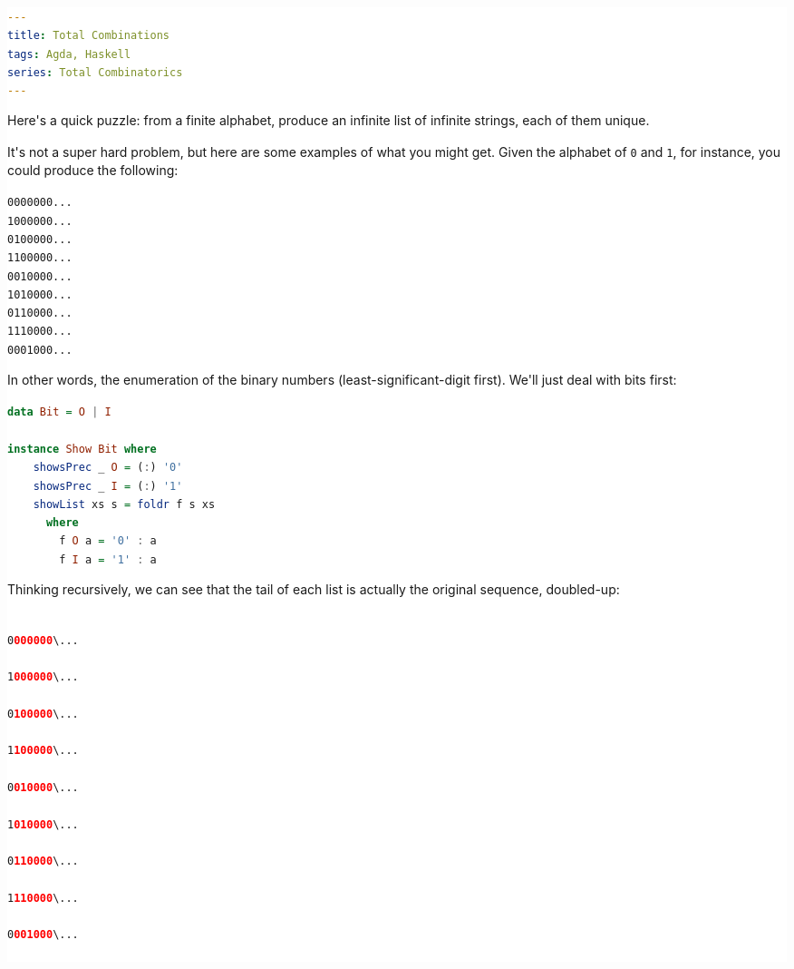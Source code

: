 ```yaml
---
title: Total Combinations
tags: Agda, Haskell
series: Total Combinatorics
---
```


Here's a quick puzzle: from a finite alphabet, produce an infinite list of
infinite strings, each of them unique.

It's not a super hard problem, but here are some examples of what you might get.
Given the alphabet of `0` and `1`, for instance, you could produce the
following:

```
0000000...
1000000...
0100000...
1100000...
0010000...
1010000...
0110000...
1110000...
0001000...
```

In other words, the enumeration of the binary numbers (least-significant-digit
first). We'll just deal with bits first:

```haskell
data Bit = O | I

instance Show Bit where
    showsPrec _ O = (:) '0'
    showsPrec _ I = (:) '1'
    showList xs s = foldr f s xs
      where
        f O a = '0' : a
        f I a = '1' : a
```

Thinking recursively, we can see that the tail of each list is actually the
original sequence, doubled-up:

<code class="sourceCode">
0<span class="er">000000</span>\... <br/>
1<span class="er">000000</span>\... <br/>
0<span class="er">100000</span>\... <br/>
1<span class="er">100000</span>\... <br/>
0<span class="er">010000</span>\... <br/>
1<span class="er">010000</span>\... <br/>
0<span class="er">110000</span>\... <br/>
1<span class="er">110000</span>\... <br/>
0<span class="er">001000</span>\... <br/>
</code>
